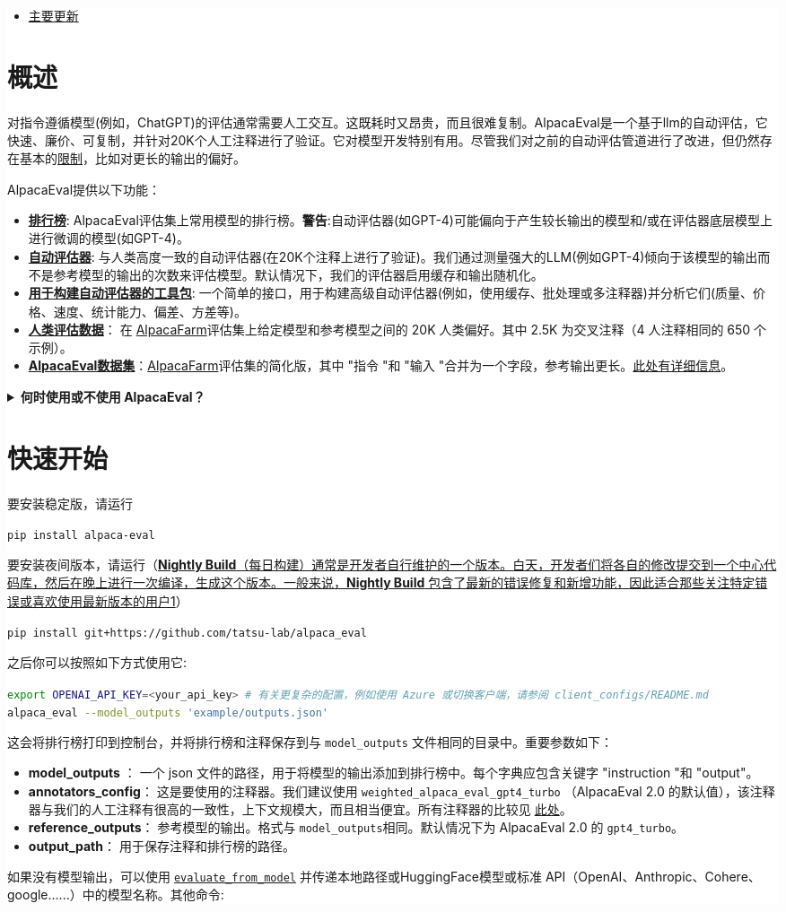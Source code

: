    - [主要更新](#主要更新)

</details>

# 概述

对指令遵循模型(例如，ChatGPT)的评估通常需要人工交互。这既耗时又昂贵，而且很难复制。AlpacaEval是一个基于llm的自动评估，它快速、廉价、可复制，并针对20K个人工注释进行了验证。它对模型开发特别有用。尽管我们对之前的自动评估管道进行了改进，但仍然存在基本的[限制](#限制)，比如对更长的输出的偏好。

AlpacaEval提供以下功能：

- [**排行榜**](https://tatsu-lab.github.io/alpaca_eval/): AlpacaEval评估集上常用模型的排行榜。**警告**:自动评估器(如GPT-4)可能偏向于产生较长输出的模型和/或在评估器底层模型上进行微调的模型(如GPT-4)。
- [**自动评估器**](#评估): 与人类高度一致的自动评估器(在20K个注释上进行了验证)。我们通过测量强大的LLM(例如GPT-4)倾向于该模型的输出而不是参考模型的输出的次数来评估模型。默认情况下，我们的评估器启用缓存和输出随机化。
- [**用于构建自动评估器的工具包**](#analysis): 一个简单的接口，用于构建高级自动评估器(例如，使用缓存、批处理或多注释器)并分析它们(质量、价格、速度、统计能力、偏差、方差等)。
- [**人类评估数据**](#数据发布)： 在 [AlpacaFarm](https://github.com/tatsu-lab/alpaca_farm/tree/main)评估集上给定模型和参考模型之间的 20K 人类偏好。其中 2.5K 为交叉注释（4 人注释相同的 650 个示例）。
- [**AlpacaEval数据集**](https://huggingface.co/datasets/tatsu-lab/alpaca_eval/blob/main/alpaca_eval.json)：[AlpacaFarm](https://github.com/tatsu-lab/alpaca_farm/tree/main)评估集的简化版，其中 "指令 "和 "输入 "合并为一个字段，参考输出更长。[此处有详细信息](#data-release)。

<details><summary><b>何时使用或不使用 AlpacaEval？</b></summary></details>

# 快速开始

要安装稳定版，请运行

```bash
pip install alpaca-eval
```

要安装夜间版本，请运行（[**Nightly Build**（每日构建）通常是开发者自行维护的一个版本。白天，开发者们将各自的修改提交到一个中心代码库，然后在晚上进行一次编译，生成这个版本。一般来说，**Nightly Build** 包含了最新的错误修复和新增功能，因此适合那些关注特定错误或喜欢使用最新版本的用户](https://www.taholab.com/8350)[1](https://www.taholab.com/8350)）

```bash
pip install git+https://github.com/tatsu-lab/alpaca_eval
```

之后你可以按照如下方式使用它:

```bash
export OPENAI_API_KEY=<your_api_key> # 有关更复杂的配置，例如使用 Azure 或切换客户端，请参阅 client_configs/README.md  
alpaca_eval --model_outputs 'example/outputs.json' 
```

这会将排行榜打印到控制台，并将排行榜和注释保存到与 `model_outputs` 文件相同的目录中。重要参数如下：

- **model_outputs** ： 一个 json 文件的路径，用于将模型的输出添加到排行榜中。每个字典应包含关键字 "instruction "和 "output"。
- **annotators_config**： 这是要使用的注释器。我们建议使用 `weighted_alpaca_eval_gpt4_turbo` （AlpacaEval 2.0 的默认值），该注释器与我们的人工注释有很高的一致性，上下文规模大，而且相当便宜。所有注释器的比较见 [此处](#评估)。
- **reference_outputs**：  参考模型的输出。格式与 `model_outputs`相同。默认情况下为 AlpacaEval 2.0 的 `gpt4_turbo`。
- **output_path**： 用于保存注释和排行榜的路径。

如果没有模型输出，可以使用  [`evaluate_from_model`](https://github.com/tatsu-lab/alpaca_eval/tree/main#evaluating-a-model)  并传递本地路径或HuggingFace模型或标准 API（OpenAI、Anthropic、Cohere、google......）中的模型名称。其他命令:
